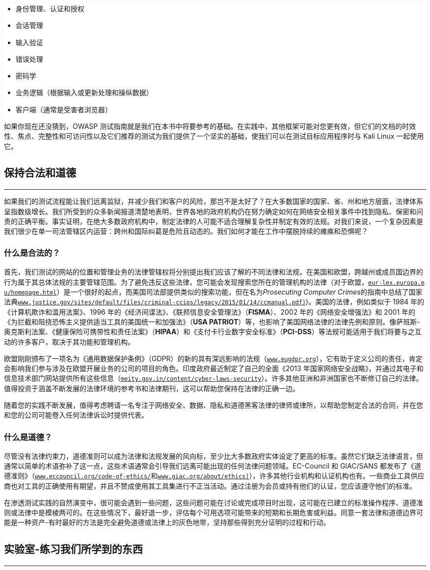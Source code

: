 +   身份管理、认证和授权

+   会话管理

+   输入验证

+   错误处理

+   密码学

+   业务逻辑（根据输入或更新处理和操纵数据）

+   客户端（通常是受害者浏览器）

如果你现在还没猜到，OWASP 测试指南就是我们在本书中将要参考的基础。在实践中，其他框架可能对您更有效，但它们的文档的时效性、焦点、完整性和可访问性以及它们推荐的测试为我们提供了一个坚实的基础，使我们可以在测试目标应用程序时与 Kali Linux 一起使用它。

## 保持合法和道德

* * *

如果我们的测试流程能让我们远离监狱，并减少我们和客户的风险，那岂不是太好了？在大多数国家的国家、省、州和地方层面，法律体系呈指数级增长。我们所受到的众多新闻报道清楚地表明，世界各地的政府机构仍在努力确定如何在网络安全相关事件中找到隐私、保密和问责的正确平衡。事实证明，在绝大多数政府机构中，制定法律的人可能不适合理解复杂性并制定有效的法规。对我们来说，一个复杂因素是我们很少在单一司法管辖区内运营：跨州和国际纠葛是危险且动态的。我们如何才能在工作中摆脱持续的瘫痪和恐惧呢？

### 什么是合法的？

首先，我们测试的网站的位置和管理业务的法律管辖权将分别提出我们应该了解的不同法律和法规。在美国和欧盟，跨越州或成员国边界的行为属于其总体法规的主要管辖范围。为了避免违反这些法律，您可能会发现搜索您所在的管理机构的法律（对于欧盟，[`eur-lex.europa.eu/homepage.html`](http://eur-lex.europa.eu/homepage.html)）是一个很好的起点，而美国司法部提供类似的搜索功能，但在名为*Prosecuting Computer Crimes*的指南中总结了国家法典[`www.justice.gov/sites/default/files/criminal-ccips/legacy/2015/01/14/ccmanual.pdf)`](https://www.justice.gov/sites/default/files/criminal-ccips/legacy/2015/01/14/ccmanual.pdf))。美国的法律，例如类似于 1984 年的《计算机欺诈和滥用法案》、1996 年的《经济间谍法》、《联邦信息安全管理法》（**FISMA**）、2002 年的《网络安全增强法》和 2001 年的《为拦截和阻挠恐怖主义提供适当工具的美国统一和加强法》（**USA PATRIOT**）等，也影响了美国网络法律的法律先例和原则。像萨班斯-奥克斯利法案、《健康保险可携带性和责任法案》（**HIPAA**）和《支付卡行业数字安全标准》（**PCI-DSS**）等法规可能适用于我们将要与之互动的许多客户，取决于其功能和管理机构。

欧盟刚刚颁布了一项名为《通用数据保护条例》（GDPR）的新的具有深远影响的法规（[`www.eugdpr.org`](http://www.eugdpr.org)），它有助于定义公司的责任，肯定会影响我们参与涉及在欧盟开展业务的公司的项目的角色。印度政府最近制定了自己的全面《2013 年国家网络安全战略》，并通过其电子和信息技术部门网站提供所有这些信息（[`meity.gov.in/content/cyber-laws-security`](http://meity.gov.in/content/cyber-laws-security)）。许多其他亚洲和非洲国家也不断修订自己的法律。值得投资于涵盖不断发展的法律环境的参考书和法律期刊，这可以帮助您保持在法律的正确一边。

随着您的实践不断发展，值得考虑聘请一名专注于网络安全、数据、隐私和道德黑客法律的律师或律所，以帮助您制定合法的合同，并在您和您的公司可能卷入任何法律诉讼时提供代表。

### 什么是道德？

尽管没有法律约束力，道德准则可以成为法律和法规发展的风向标，至少比大多数政府实体设定了更高的标准。虽然它们缺乏法律语言，但通常以简单的术语弥补了这一点，这些术语通常会引导我们远离可能出现的任何法律问题领域。EC-Council 和 GIAC/SANS 都发布了《道德准则》（[`www.eccouncil.org/code-of-ethics/`](https://www.eccouncil.org/code-of-ethics/)和[`www.giac.org/about/ethics)`](https://www.giac.org/about/ethics)），许多其他行业机构和认证机构也有。一些商业工具供应商也对工具的正确使用有期望，并且不赞成使用其工具集进行不正当活动。通过注册为会员或持有他们的认证，您应该遵守他们的标准。

在渗透测试实践的自然演变中，很可能会遇到一些问题，这些问题可能在讨论或完成项目时出现，这可能在已建立的标准操作程序、道德准则或法律中是模棱两可的。在这些情况下，最好退一步，评估每个可用选项可能带来的短期和长期危害或利益。同意一套法律和道德边界可能是一种资产-有时最好的方法是完全避免道德或法律上的灰色地带，坚持那些得到充分证明的过程和行动。

## 实验室-练习我们所学到的东西

* * *
